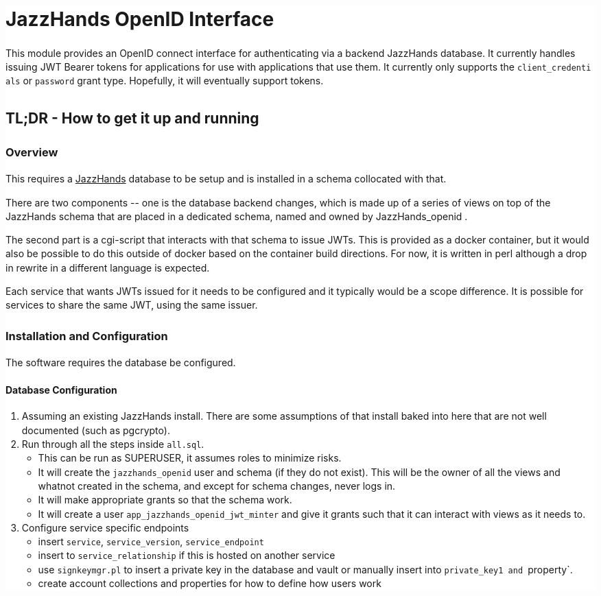 # JazzHands OpenID Interface

This module provides an OpenID connect interface for authenticating via
a backend JazzHands database. It currently handles issuing JWT Bearer tokens
for applications for use with applications that use them.  It currently only
supports the `client_credentials` or `password` grant type.  Hopefully,
it will eventually support tokens.

## TL;DR - How to get it up and running

### Overview

This requires a [JazzHands](https://github.com/jazzhandscmdb/jazzhands) database to be
setup and is installed in a schema collocated with that.

There are two components -- one is the database backend changes, which
is made up of a series of views on top of the JazzHands schema that are
placed in a dedicated schema, named and owned by JazzHands_openid .

The second part is a cgi-script that interacts with that schema to
issue JWTs.  This is provided as a docker container, but it would also be
possible to do this outside of docker based on the container build directions.
For now, it is written in perl although a drop in rewrite in a different
language is expected.

Each service that wants JWTs issued for it needs to be configured and it
typically would be a scope difference.  It is possible for services to share
the same JWT, using the same issuer.

### Installation and Configuration

The software requires the database be configured.

#### Database Configuration

1. Assuming an existing JazzHands install.  There are some assumptions of that install baked into here that are not well documented (such as pgcrypto).
2. Run through all the steps inside `all.sql`.
   * This can be run as SUPERUSER, it assumes roles to minimize risks.
   * It will create the `jazzhands_openid` user and schema (if they do not exist).  This will be the owner of all the views and whatnot created in the schema, and except for schema changes, never logs in.
   * It will make appropriate grants so that the schema work.
   * It will create a user `app_jazzhands_openid_jwt_minter` and give it grants such that it can interact with views as it needs to.
3. Configure service specific endpoints
   * insert `service`, `service_version`, `service_endpoint`
   * insert to `service_relationship` if this is hosted on another service
   * use `signkeymgr.pl` to insert a private key in the database and vault or manually insert into `private_key1 and `property`.
   * create account collections and properties for how to define how users work
